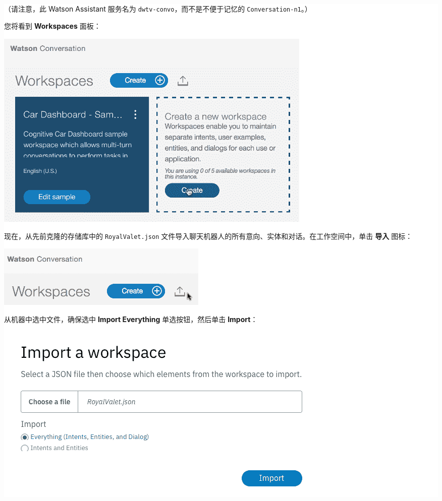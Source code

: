 （请注意，此 Watson Assistant 服务名为 `dwtv-convo`，而不是不便于记忆的 `Conversation-n1`。）

您将看到 **Workspaces** 面板：

![Workspaces 面板](img/0d6c62bc00bf7cbec3a495413d4ec7d1.png)

现在，从先前克隆的存储库中的 `RoyalValet.json` 文件导入聊天机器人的所有意向、实体和对话。在工作空间中，单击 **导入** 图标：

![Conversation 服务工作空间中的导入图标](img/7e582aff2280b6da87be32cd2b5654dd.png)

从机器中选中文件，确保选中 **Import Everything** 单选按钮，然后单击 **Import**：

![导入工作空间](img/6c56111e39acf1ba147aafc4a9c714a0.png)

